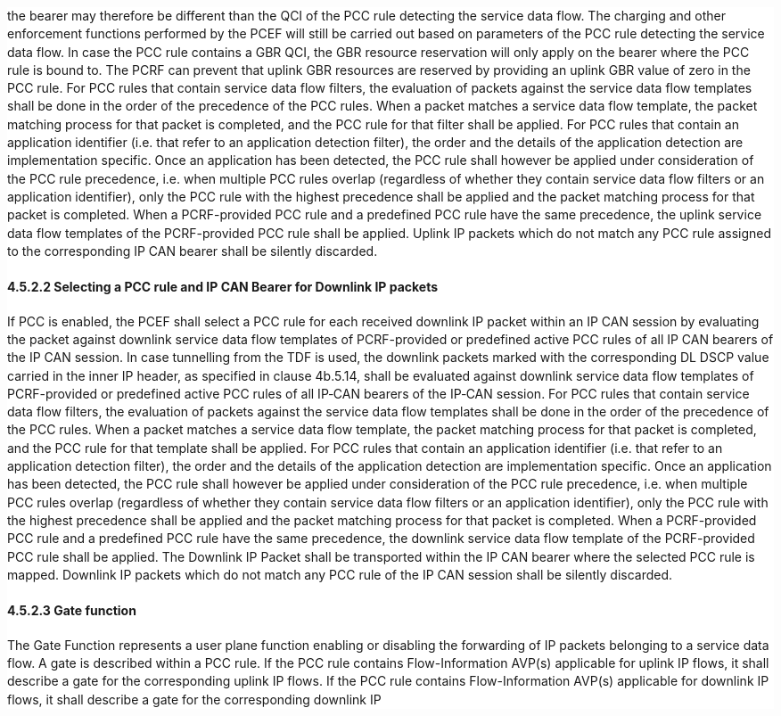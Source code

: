 the bearer may therefore be different than the QCI of the PCC rule detecting
the service data flow. The charging and other enforcement functions performed
by the PCEF will still be carried out based on parameters of the PCC rule
detecting the service data flow. In case the PCC rule contains a GBR QCI, the
GBR resource reservation will only apply on the bearer where the PCC rule is
bound to. The PCRF can prevent that uplink GBR resources are reserved by
providing an uplink GBR value of zero in the PCC rule.
For PCC rules that contain service data flow filters, the evaluation of
packets against the service data flow templates shall be done in the order of
the precedence of the PCC rules. When a packet matches a service data flow
template, the packet matching process for that packet is completed, and the
PCC rule for that filter shall be applied.
For PCC rules that contain an application identifier (i.e. that refer to an
application detection filter), the order and the details of the application
detection are implementation specific. Once an application has been detected,
the PCC rule shall however be applied under consideration of the PCC rule
precedence, i.e. when multiple PCC rules overlap (regardless of whether they
contain service data flow filters or an application identifier), only the PCC
rule with the highest precedence shall be applied and the packet matching
process for that packet is completed.
When a PCRF-provided PCC rule and a predefined PCC rule have the same
precedence, the uplink service data flow templates of the PCRF-provided PCC
rule shall be applied.
Uplink IP packets which do not match any PCC rule assigned to the
corresponding IP CAN bearer shall be silently discarded.
#### 4.5.2.2 Selecting a PCC rule and IP CAN Bearer for Downlink IP packets
If PCC is enabled, the PCEF shall select a PCC rule for each received downlink
IP packet within an IP CAN session by evaluating the packet against downlink
service data flow templates of PCRF-provided or predefined active PCC rules of
all IP CAN bearers of the IP CAN session.
In case tunnelling from the TDF is used, the downlink packets marked with the
corresponding DL DSCP value carried in the inner IP header, as specified in
clause 4b.5.14, shall be evaluated against downlink service data flow
templates of PCRF-provided or predefined active PCC rules of all IP‑CAN
bearers of the IP‑CAN session.
For PCC rules that contain service data flow filters, the evaluation of
packets against the service data flow templates shall be done in the order of
the precedence of the PCC rules. When a packet matches a service data flow
template, the packet matching process for that packet is completed, and the
PCC rule for that template shall be applied.
For PCC rules that contain an application identifier (i.e. that refer to an
application detection filter), the order and the details of the application
detection are implementation specific. Once an application has been detected,
the PCC rule shall however be applied under consideration of the PCC rule
precedence, i.e. when multiple PCC rules overlap (regardless of whether they
contain service data flow filters or an application identifier), only the PCC
rule with the highest precedence shall be applied and the packet matching
process for that packet is completed.
When a PCRF-provided PCC rule and a predefined PCC rule have the same
precedence, the downlink service data flow template of the PCRF-provided PCC
rule shall be applied.
The Downlink IP Packet shall be transported within the IP CAN bearer where the
selected PCC rule is mapped.
Downlink IP packets which do not match any PCC rule of the IP CAN session
shall be silently discarded.
#### 4.5.2.3 Gate function
The Gate Function represents a user plane function enabling or disabling the
forwarding of IP packets belonging to a service data flow. A gate is described
within a PCC rule. If the PCC rule contains Flow-Information AVP(s) applicable
for uplink IP flows, it shall describe a gate for the corresponding uplink IP
flows. If the PCC rule contains Flow-Information AVP(s) applicable for
downlink IP flows, it shall describe a gate for the corresponding downlink IP